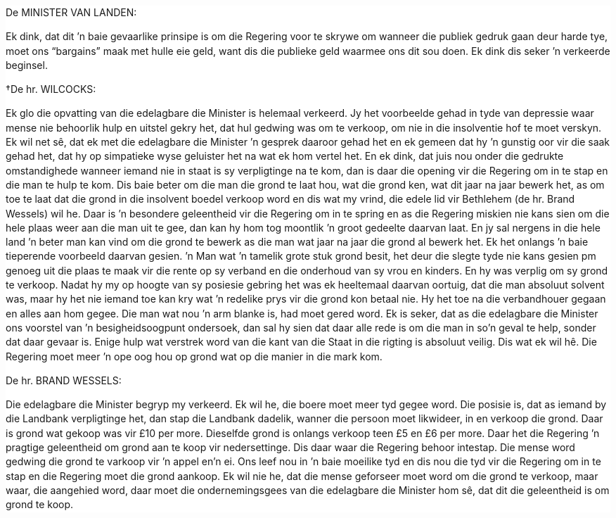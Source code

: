 <speech by="#minister_van_landen">

<from>De <person refersTo="hansard_za">MINISTER VAN LANDEN</person>:</from>

<p>Ek dink, dat dit &#x2019;n baie gevaarlike prinsipe is om die Regering voor te skrywe om wanneer die publiek gedruk gaan deur harde tye, moet ons &#x201C;bargains&#x201D; maak met hulle eie geld, want dis die publieke geld waarmee ons dit sou doen. Ek dink dis seker &#x2019;n verkeerde beginsel.</p>

</speech>

<speech by="#wilcocks">

<from>&#x2020;De hr. <person refersTo="hansard_za">WILCOCKS</person>:</from>

<p>Ek glo die opvatting van die edelagbare die Minister is helemaal verkeerd. Jy het voorbeelde gehad in tyde van depressie waar mense nie behoorlik hulp en uitstel gekry het, dat hul gedwing was om te verkoop, om nie in die insolventie hof te moet verskyn. Ek wil net sê, dat ek met die edelagbare die Minister &#x2019;n gesprek daaroor gehad het en ek gemeen dat hy &#x2019;n gunstig oor vir die saak gehad het, dat hy op simpatieke wyse geluister het na wat ek hom vertel het. En ek dink, dat juis nou onder die gedrukte omstandighede wanneer iemand nie in staat is sy verpligtinge na te kom, dan is daar die opening vir die Regering om in te stap en die man te hulp te kom. Dis baie beter om die man die grond te laat hou, wat die grond ken, wat dit jaar na jaar bewerk het, as om toe te laat dat die grond in die insolvent boedel verkoop word en dis wat my vrind, die edele lid vir Bethlehem (de hr. Brand Wessels) wil he. Daar is &#x2019;n besondere geleentheid vir die Regering om in te spring en as die Regering miskien nie kans sien om die hele plaas weer aan die man uit te gee, dan kan hy hom tog moontlik &#x2019;n groot gedeelte daarvan laat. En jy sal nergens in die hele land &#x2019;n beter man kan vind om die grond te bewerk as die man wat jaar na jaar die grond al bewerk het. Ek het onlangs &#x2019;n baie tieperende voorbeeld daarvan gesien. &#x2019;n Man wat &#x2019;n tamelik grote stuk grond besit, het deur die slegte tyde nie kans gesien pm genoeg uit die plaas te maak vir die rente op sy verband en die onderhoud van sy vrou en kinders. En hy was verplig om sy grond te verkoop. Nadat hy my op hoogte van sy posiesie gebring het was ek heeltemaal daarvan oortuig, dat die man absoluut solvent was, maar hy het nie iemand toe kan kry wat &#x2019;n redelike prys vir die grond kon betaal nie. Hy het toe na die verbandhouer gegaan en alles aan hom gegee. Die man wat nou &#x2019;n arm blanke is, had moet gered word. Ek is seker, dat as die edelagbare die Minister ons voorstel van &#x2019;n besigheidsoogpunt ondersoek, dan sal hy sien dat daar alle rede is om die man in so&#x2019;n geval te help, sonder dat daar gevaar is. Enige hulp wat verstrek word van die kant van die Staat in die rigting is absoluut veilig. Dis wat ek wil hê. Die Regering moet meer &#x2019;n ope oog hou op grond wat op die manier in die mark kom.</p>

</speech>

<speech by="#brand_wessels">

<from>De hr. <person refersTo="hansard_za">BRAND WESSELS</person>:</from>

<p>Die edelagbare die Minister begryp my verkeerd. Ek wil he, die boere moet meer tyd gegee word. Die posisie is, dat as iemand by die Landbank verpligtinge het, dan stap die Landbank dadelik, wanner die persoon moet likwideer, in en verkoop die grond. Daar is grond wat gekoop was vir £10 per more. Dieselfde grond is onlangs verkoop teen £5 en £6 per more. Daar het die Regering &#x2019;n pragtige geleentheid om grond aan te koop vir nedersettinge. Dis daar waar die Regering behoor intestap. Die mense word gedwing die grond te varkoop vir &#x2019;n appel en&#x2019;n ei. Ons leef nou in &#x2019;n baie moeilike tyd en dis nou die tyd vir die Regering om in te stap en die Regering moet die grond aankoop. Ek wil nie he, dat die mense geforseer moet word om die grond te verkoop, maar waar, die aangehied word, daar moet die ondernemingsgees van die edelagbare die Minister hom sê, dat dit die geleentheid is om grond te koop.</p>
